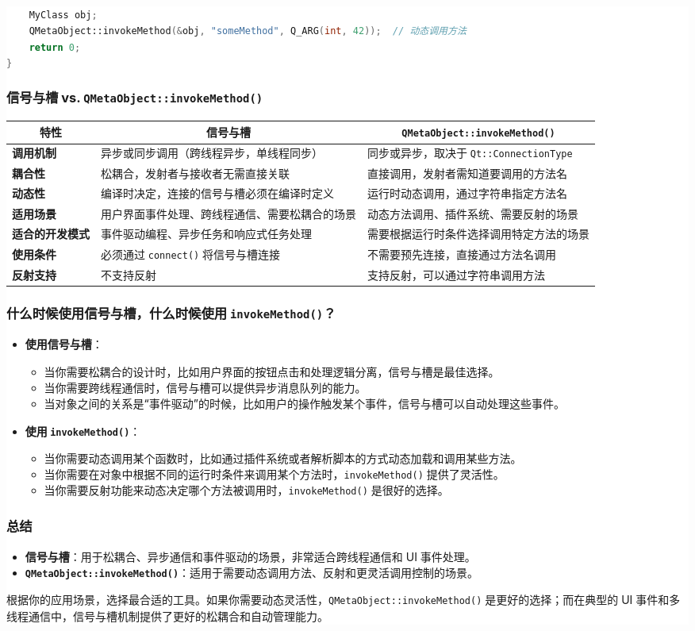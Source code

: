 ```cpp
    MyClass obj;
    QMetaObject::invokeMethod(&obj, "someMethod", Q_ARG(int, 42));  // 动态调用方法
    return 0;
}
```

### 信号与槽 vs. `QMetaObject::invokeMethod()`

| 特性               | 信号与槽                                       | `QMetaObject::invokeMethod()`            |
| ------------------ | ---------------------------------------------- | ---------------------------------------- |
| **调用机制**       | 异步或同步调用（跨线程异步，单线程同步）       | 同步或异步，取决于 `Qt::ConnectionType`  |
| **耦合性**         | 松耦合，发射者与接收者无需直接关联             | 直接调用，发射者需知道要调用的方法名     |
| **动态性**         | 编译时决定，连接的信号与槽必须在编译时定义     | 运行时动态调用，通过字符串指定方法名     |
| **适用场景**       | 用户界面事件处理、跨线程通信、需要松耦合的场景 | 动态方法调用、插件系统、需要反射的场景   |
| **适合的开发模式** | 事件驱动编程、异步任务和响应式任务处理         | 需要根据运行时条件选择调用特定方法的场景 |
| **使用条件**       | 必须通过 `connect()` 将信号与槽连接            | 不需要预先连接，直接通过方法名调用       |
| **反射支持**       | 不支持反射                                     | 支持反射，可以通过字符串调用方法         |

### 什么时候使用信号与槽，什么时候使用 `invokeMethod()`？

- **使用信号与槽**：
  - 当你需要松耦合的设计时，比如用户界面的按钮点击和处理逻辑分离，信号与槽是最佳选择。
  - 当你需要跨线程通信时，信号与槽可以提供异步消息队列的能力。
  - 当对象之间的关系是“事件驱动”的时候，比如用户的操作触发某个事件，信号与槽可以自动处理这些事件。

- **使用 `invokeMethod()`**：
  - 当你需要动态调用某个函数时，比如通过插件系统或者解析脚本的方式动态加载和调用某些方法。
  - 当你需要在对象中根据不同的运行时条件来调用某个方法时，`invokeMethod()` 提供了灵活性。
  - 当你需要反射功能来动态决定哪个方法被调用时，`invokeMethod()` 是很好的选择。

### 总结
- **信号与槽**：用于松耦合、异步通信和事件驱动的场景，非常适合跨线程通信和 UI 事件处理。
- **`QMetaObject::invokeMethod()`**：适用于需要动态调用方法、反射和更灵活调用控制的场景。

根据你的应用场景，选择最合适的工具。如果你需要动态灵活性，`QMetaObject::invokeMethod()` 是更好的选择；而在典型的 UI 事件和多线程通信中，信号与槽机制提供了更好的松耦合和自动管理能力。